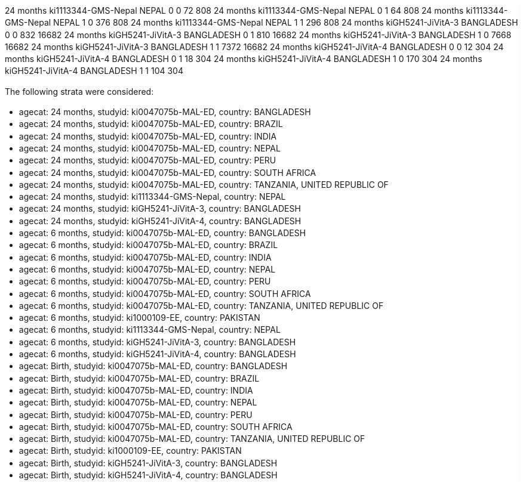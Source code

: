 24 months   ki1113344-GMS-Nepal   NEPAL                          0                  0       72     808
24 months   ki1113344-GMS-Nepal   NEPAL                          0                  1       64     808
24 months   ki1113344-GMS-Nepal   NEPAL                          1                  0      376     808
24 months   ki1113344-GMS-Nepal   NEPAL                          1                  1      296     808
24 months   kiGH5241-JiVitA-3     BANGLADESH                     0                  0      832   16682
24 months   kiGH5241-JiVitA-3     BANGLADESH                     0                  1      810   16682
24 months   kiGH5241-JiVitA-3     BANGLADESH                     1                  0     7668   16682
24 months   kiGH5241-JiVitA-3     BANGLADESH                     1                  1     7372   16682
24 months   kiGH5241-JiVitA-4     BANGLADESH                     0                  0       12     304
24 months   kiGH5241-JiVitA-4     BANGLADESH                     0                  1       18     304
24 months   kiGH5241-JiVitA-4     BANGLADESH                     1                  0      170     304
24 months   kiGH5241-JiVitA-4     BANGLADESH                     1                  1      104     304


The following strata were considered:

* agecat: 24 months, studyid: ki0047075b-MAL-ED, country: BANGLADESH
* agecat: 24 months, studyid: ki0047075b-MAL-ED, country: BRAZIL
* agecat: 24 months, studyid: ki0047075b-MAL-ED, country: INDIA
* agecat: 24 months, studyid: ki0047075b-MAL-ED, country: NEPAL
* agecat: 24 months, studyid: ki0047075b-MAL-ED, country: PERU
* agecat: 24 months, studyid: ki0047075b-MAL-ED, country: SOUTH AFRICA
* agecat: 24 months, studyid: ki0047075b-MAL-ED, country: TANZANIA, UNITED REPUBLIC OF
* agecat: 24 months, studyid: ki1113344-GMS-Nepal, country: NEPAL
* agecat: 24 months, studyid: kiGH5241-JiVitA-3, country: BANGLADESH
* agecat: 24 months, studyid: kiGH5241-JiVitA-4, country: BANGLADESH
* agecat: 6 months, studyid: ki0047075b-MAL-ED, country: BANGLADESH
* agecat: 6 months, studyid: ki0047075b-MAL-ED, country: BRAZIL
* agecat: 6 months, studyid: ki0047075b-MAL-ED, country: INDIA
* agecat: 6 months, studyid: ki0047075b-MAL-ED, country: NEPAL
* agecat: 6 months, studyid: ki0047075b-MAL-ED, country: PERU
* agecat: 6 months, studyid: ki0047075b-MAL-ED, country: SOUTH AFRICA
* agecat: 6 months, studyid: ki0047075b-MAL-ED, country: TANZANIA, UNITED REPUBLIC OF
* agecat: 6 months, studyid: ki1000109-EE, country: PAKISTAN
* agecat: 6 months, studyid: ki1113344-GMS-Nepal, country: NEPAL
* agecat: 6 months, studyid: kiGH5241-JiVitA-3, country: BANGLADESH
* agecat: 6 months, studyid: kiGH5241-JiVitA-4, country: BANGLADESH
* agecat: Birth, studyid: ki0047075b-MAL-ED, country: BANGLADESH
* agecat: Birth, studyid: ki0047075b-MAL-ED, country: BRAZIL
* agecat: Birth, studyid: ki0047075b-MAL-ED, country: INDIA
* agecat: Birth, studyid: ki0047075b-MAL-ED, country: NEPAL
* agecat: Birth, studyid: ki0047075b-MAL-ED, country: PERU
* agecat: Birth, studyid: ki0047075b-MAL-ED, country: SOUTH AFRICA
* agecat: Birth, studyid: ki0047075b-MAL-ED, country: TANZANIA, UNITED REPUBLIC OF
* agecat: Birth, studyid: ki1000109-EE, country: PAKISTAN
* agecat: Birth, studyid: kiGH5241-JiVitA-3, country: BANGLADESH
* agecat: Birth, studyid: kiGH5241-JiVitA-4, country: BANGLADESH
